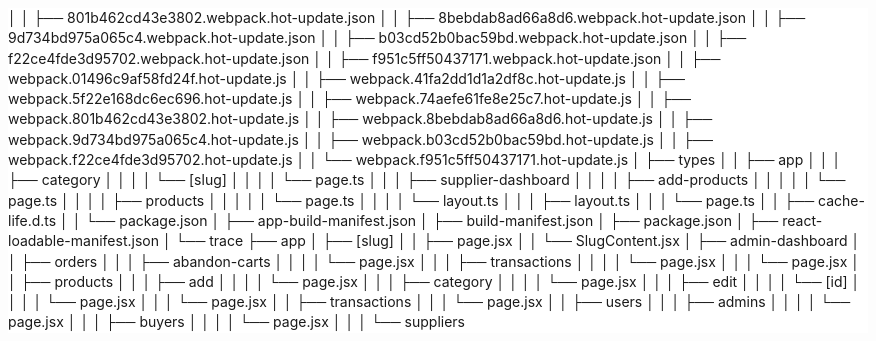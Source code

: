 │   │       ├── 801b462cd43e3802.webpack.hot-update.json
│   │       ├── 8bebdab8ad66a8d6.webpack.hot-update.json
│   │       ├── 9d734bd975a065c4.webpack.hot-update.json
│   │       ├── b03cd52b0bac59bd.webpack.hot-update.json
│   │       ├── f22ce4fde3d95702.webpack.hot-update.json
│   │       ├── f951c5ff50437171.webpack.hot-update.json
│   │       ├── webpack.01496c9af58fd24f.hot-update.js
│   │       ├── webpack.41fa2dd1d1a2df8c.hot-update.js
│   │       ├── webpack.5f22e168dc6ec696.hot-update.js
│   │       ├── webpack.74aefe61fe8e25c7.hot-update.js
│   │       ├── webpack.801b462cd43e3802.hot-update.js
│   │       ├── webpack.8bebdab8ad66a8d6.hot-update.js
│   │       ├── webpack.9d734bd975a065c4.hot-update.js
│   │       ├── webpack.b03cd52b0bac59bd.hot-update.js
│   │       ├── webpack.f22ce4fde3d95702.hot-update.js
│   │       └── webpack.f951c5ff50437171.hot-update.js
│   ├── types
│   │   ├── app
│   │   │   ├── category
│   │   │   │   └── [slug]
│   │   │   │       └── page.ts
│   │   │   ├── supplier-dashboard
│   │   │   │   ├── add-products
│   │   │   │   │   └── page.ts
│   │   │   │   ├── products
│   │   │   │   │   └── page.ts
│   │   │   │   └── layout.ts
│   │   │   ├── layout.ts
│   │   │   └── page.ts
│   │   ├── cache-life.d.ts
│   │   └── package.json
│   ├── app-build-manifest.json
│   ├── build-manifest.json
│   ├── package.json
│   ├── react-loadable-manifest.json
│   └── trace
├── app
│   ├── [slug]
│   │   ├── page.jsx
│   │   └── SlugContent.jsx
│   ├── admin-dashboard
│   │   ├── orders
│   │   │   ├── abandon-carts
│   │   │   │   └── page.jsx
│   │   │   ├── transactions
│   │   │   │   └── page.jsx
│   │   │   └── page.jsx
│   │   ├── products
│   │   │   ├── add
│   │   │   │   └── page.jsx
│   │   │   ├── category
│   │   │   │   └── page.jsx
│   │   │   ├── edit
│   │   │   │   └── [id]
│   │   │   │       └── page.jsx
│   │   │   └── page.jsx
│   │   ├── transactions
│   │   │   └── page.jsx
│   │   ├── users
│   │   │   ├── admins
│   │   │   │   └── page.jsx
│   │   │   ├── buyers
│   │   │   │   └── page.jsx
│   │   │   └── suppliers